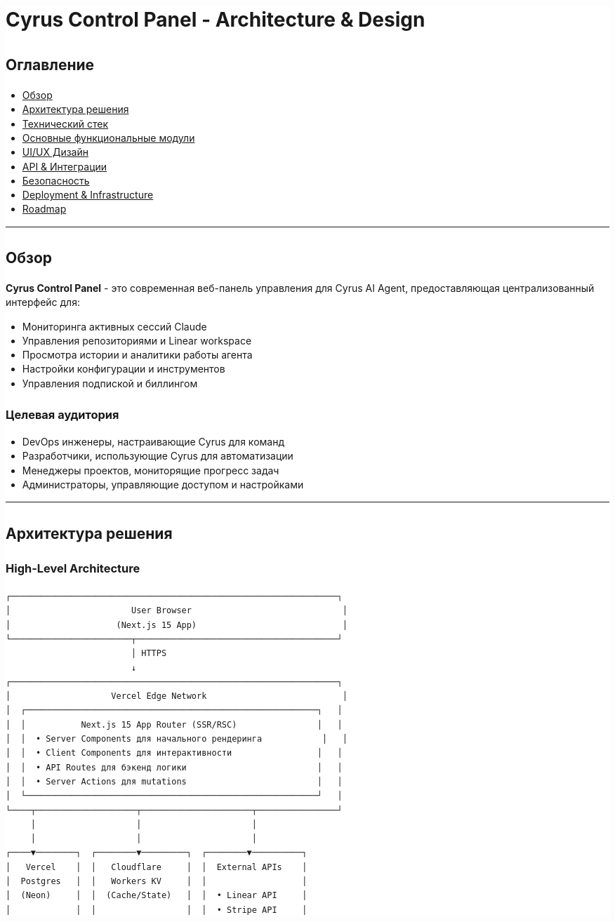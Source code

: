 # Cyrus Control Panel - Architecture & Design

## Оглавление
- [Обзор](#обзор)
- [Архитектура решения](#архитектура-решения)
- [Технический стек](#технический-стек)
- [Основные функциональные модули](#основные-функциональные-модули)
- [UI/UX Дизайн](#uiux-дизайн)
- [API & Интеграции](#api--интеграции)
- [Безопасность](#безопасность)
- [Deployment & Infrastructure](#deployment--infrastructure)
- [Roadmap](#roadmap)

---

## Обзор

**Cyrus Control Panel** - это современная веб-панель управления для Cyrus AI Agent, предоставляющая централизованный интерфейс для:
- Мониторинга активных сессий Claude
- Управления репозиториями и Linear workspace
- Просмотра истории и аналитики работы агента
- Настройки конфигурации и инструментов
- Управления подпиской и биллингом

### Целевая аудитория
- DevOps инженеры, настраивающие Cyrus для команд
- Разработчики, использующие Cyrus для автоматизации
- Менеджеры проектов, мониторящие прогресс задач
- Администраторы, управляющие доступом и настройками

---

## Архитектура решения

### High-Level Architecture

```
┌─────────────────────────────────────────────────────────────────┐
│                        User Browser                              │
│                     (Next.js 15 App)                             │
└────────────────────────┬────────────────────────────────────────┘
                         │ HTTPS
                         ↓
┌─────────────────────────────────────────────────────────────────┐
│                    Vercel Edge Network                           │
│  ┌──────────────────────────────────────────────────────────┐   │
│  │           Next.js 15 App Router (SSR/RSC)                │   │
│  │  • Server Components для начального рендеринга            │   │
│  │  • Client Components для интерактивности                 │   │
│  │  • API Routes для бэкенд логики                          │   │
│  │  • Server Actions для mutations                          │   │
│  └──────────────────────────────────────────────────────────┘   │
└────┬────────────────────┬──────────────────────┬────────────────┘
     │                    │                      │
     │                    │                      │
┌────▼────────┐  ┌────────▼─────────┐  ┌────────▼──────────┐
│   Vercel    │  │   Cloudflare     │  │  External APIs    │
│  Postgres   │  │   Workers KV     │  │                   │
│  (Neon)     │  │  (Cache/State)   │  │  • Linear API     │
│             │  │                  │  │  • Stripe API     │
```